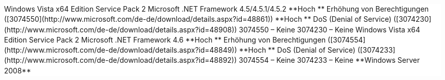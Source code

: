 </td>
</tr>
<tr>
<td style="border:1px solid black;">
Windows Vista x64 Edition Service Pack 2

</td>
<td style="border:1px solid black;">
Microsoft .NET Framework 4.5/4.5.1/4.5.2

</td>
<td style="border:1px solid black;">
**Hoch **  
Erhöhung von Berechtigungen  
([3074550](http://www.microsoft.com/de-de/download/details.aspx?id=48861))

</td>
<td style="border:1px solid black;">
**Hoch **  
DoS (Denial of Service)  
([3074230](http://www.microsoft.com/de-de/download/details.aspx?id=48908))

</td>
<td style="border:1px solid black;">
3074550 – Keine  
3074230 – Keine

</td>
</tr>
<tr>
<td style="border:1px solid black;">
Windows Vista x64 Edition Service Pack 2

</td>
<td style="border:1px solid black;">
Microsoft .NET Framework 4.6

</td>
<td style="border:1px solid black;">
**Hoch **  
Erhöhung von Berechtigungen  
([3074554](http://www.microsoft.com/de-de/download/details.aspx?id=48849))

</td>
<td style="border:1px solid black;">
**Hoch **  
DoS (Denial of Service)  
([3074233](http://www.microsoft.com/de-de/download/details.aspx?id=48892))

</td>
<td style="border:1px solid black;">
3074554 – Keine  
3074233 – Keine

</td>
</tr>
<tr>
<td style="border:1px solid black;" colspan="5">
**Windows Server 2008**

